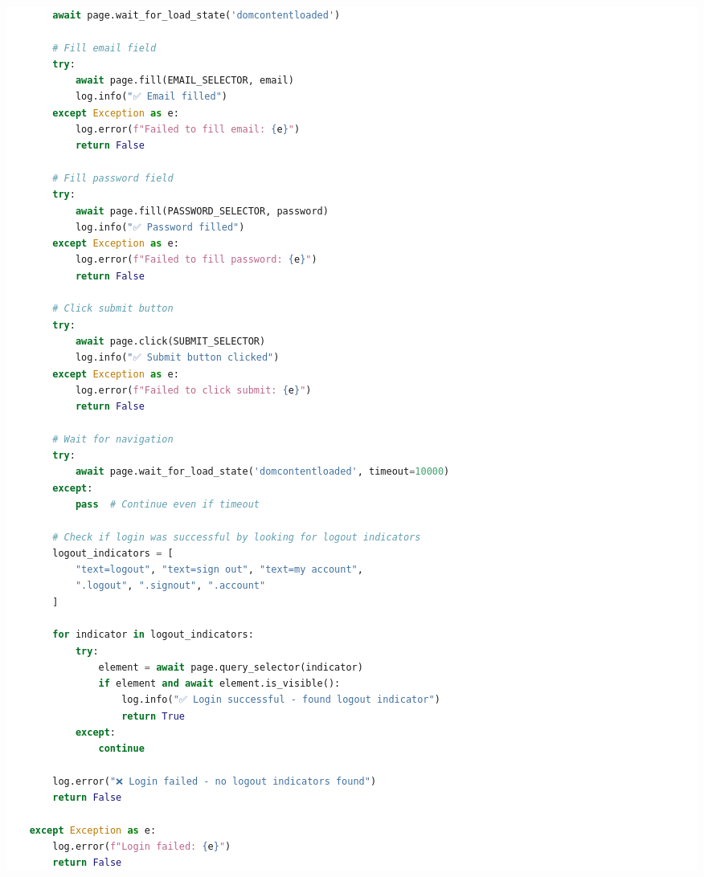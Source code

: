 ```python
        await page.wait_for_load_state('domcontentloaded')
        
        # Fill email field
        try:
            await page.fill(EMAIL_SELECTOR, email)
            log.info("✅ Email filled")
        except Exception as e:
            log.error(f"Failed to fill email: {e}")
            return False
        
        # Fill password field
        try:
            await page.fill(PASSWORD_SELECTOR, password)
            log.info("✅ Password filled")
        except Exception as e:
            log.error(f"Failed to fill password: {e}")
            return False
        
        # Click submit button
        try:
            await page.click(SUBMIT_SELECTOR)
            log.info("✅ Submit button clicked")
        except Exception as e:
            log.error(f"Failed to click submit: {e}")
            return False
        
        # Wait for navigation
        try:
            await page.wait_for_load_state('domcontentloaded', timeout=10000)
        except:
            pass  # Continue even if timeout
        
        # Check if login was successful by looking for logout indicators
        logout_indicators = [
            "text=logout", "text=sign out", "text=my account", 
            ".logout", ".signout", ".account"
        ]
        
        for indicator in logout_indicators:
            try:
                element = await page.query_selector(indicator)
                if element and await element.is_visible():
                    log.info("✅ Login successful - found logout indicator")
                    return True
            except:
                continue
        
        log.error("❌ Login failed - no logout indicators found")
        return False
        
    except Exception as e:
        log.error(f"Login failed: {e}")
        return False
```

